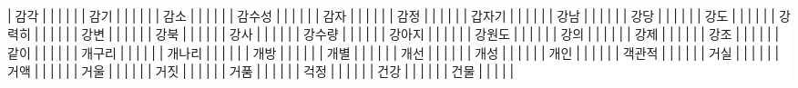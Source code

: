 | 감각 |  |  |  |  |
| 감기 |  |  |  |  |
| 감소 |  |  |  |  |
| 감수성 |  |  |  |  |
| 감자 |  |  |  |  |
| 감정 |  |  |  |  |
| 갑자기 |  |  |  |  |
| 강남 |  |  |  |  |
| 강당 |  |  |  |  |
| 강도 |  |  |  |  |
| 강력히 |  |  |  |  |
| 강변 |  |  |  |  |
| 강북 |  |  |  |  |
| 강사 |  |  |  |  |
| 강수량 |  |  |  |  |
| 강아지 |  |  |  |  |
| 강원도 |  |  |  |  |
| 강의 |  |  |  |  |
| 강제 |  |  |  |  |
| 강조 |  |  |  |  |
| 같이 |  |  |  |  |
| 개구리 |  |  |  |  |
| 개나리 |  |  |  |  |
| 개방 |  |  |  |  |
| 개별 |  |  |  |  |
| 개선 |  |  |  |  |
| 개성 |  |  |  |  |
| 개인 |  |  |  |  |
| 객관적 |  |  |  |  |
| 거실 |  |  |  |  |
| 거액 |  |  |  |  |
| 거울 |  |  |  |  |
| 거짓 |  |  |  |  |
| 거품 |  |  |  |  |
| 걱정 |  |  |  |  |
| 건강 |  |  |  |  |
| 건물 |  |  |  |  |